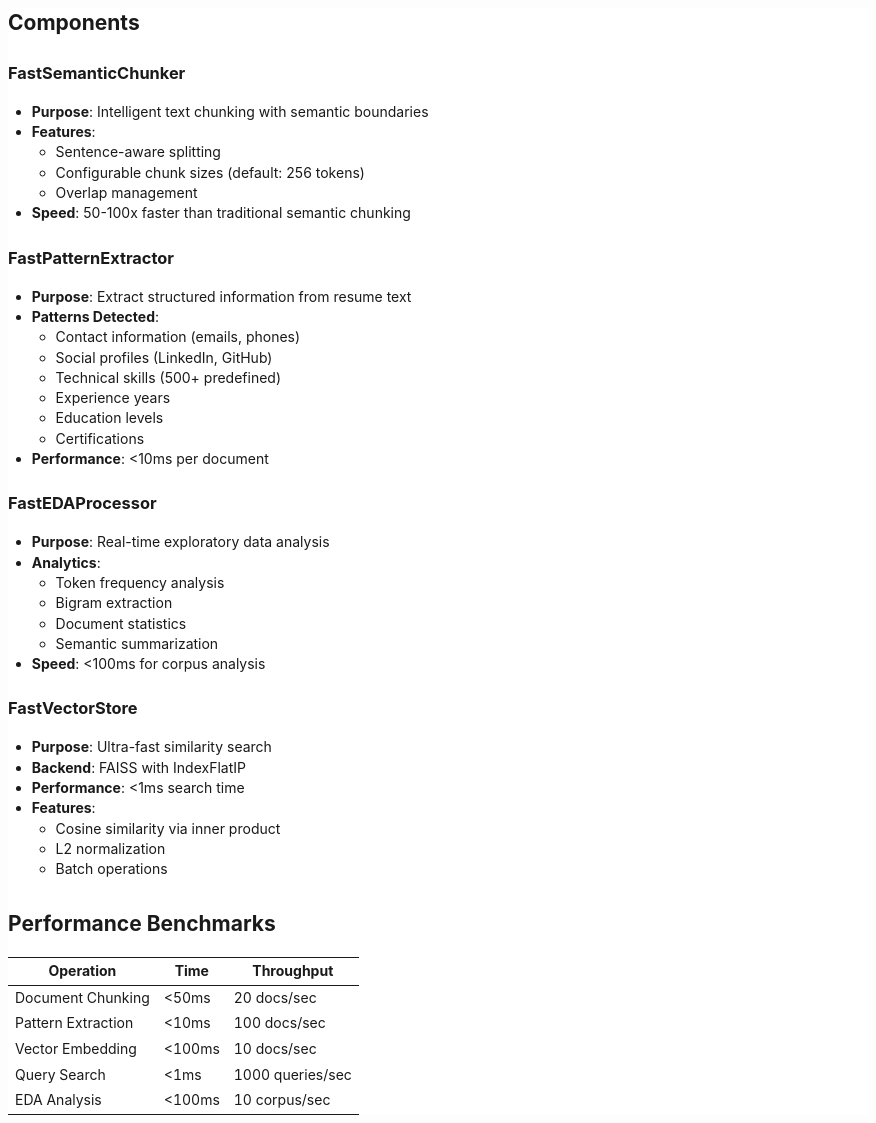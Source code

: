 ## Components

### FastSemanticChunker
- **Purpose**: Intelligent text chunking with semantic boundaries
- **Features**: 
  - Sentence-aware splitting
  - Configurable chunk sizes (default: 256 tokens)
  - Overlap management
- **Speed**: 50-100x faster than traditional semantic chunking

### FastPatternExtractor
- **Purpose**: Extract structured information from resume text
- **Patterns Detected**:
  - Contact information (emails, phones)
  - Social profiles (LinkedIn, GitHub)
  - Technical skills (500+ predefined)
  - Experience years
  - Education levels
  - Certifications
- **Performance**: <10ms per document

### FastEDAProcessor
- **Purpose**: Real-time exploratory data analysis
- **Analytics**:
  - Token frequency analysis
  - Bigram extraction
  - Document statistics
  - Semantic summarization
- **Speed**: <100ms for corpus analysis

### FastVectorStore
- **Purpose**: Ultra-fast similarity search
- **Backend**: FAISS with IndexFlatIP
- **Performance**: <1ms search time
- **Features**: 
  - Cosine similarity via inner product
  - L2 normalization
  - Batch operations

## Performance Benchmarks

| Operation | Time | Throughput |
|-----------|------|------------|
| Document Chunking | <50ms | 20 docs/sec |
| Pattern Extraction | <10ms | 100 docs/sec |
| Vector Embedding | <100ms | 10 docs/sec |
| Query Search | <1ms | 1000 queries/sec |
| EDA Analysis | <100ms | 10 corpus/sec |
